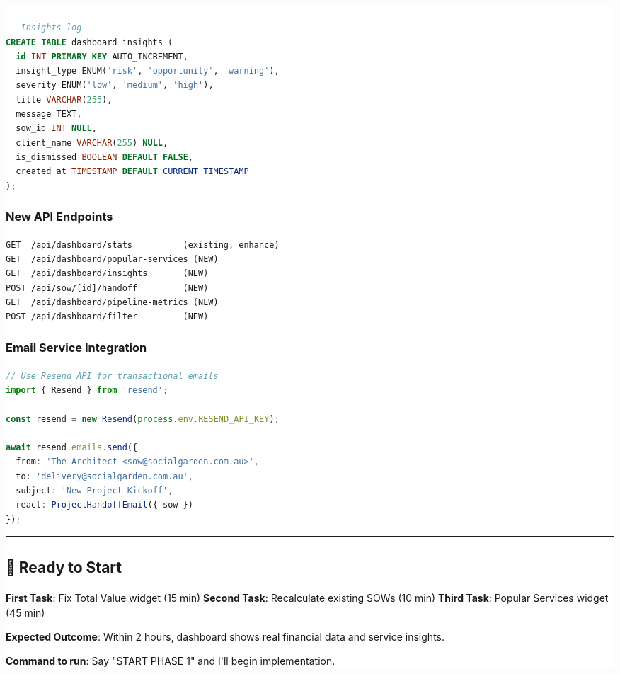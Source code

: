 ```sql

-- Insights log
CREATE TABLE dashboard_insights (
  id INT PRIMARY KEY AUTO_INCREMENT,
  insight_type ENUM('risk', 'opportunity', 'warning'),
  severity ENUM('low', 'medium', 'high'),
  title VARCHAR(255),
  message TEXT,
  sow_id INT NULL,
  client_name VARCHAR(255) NULL,
  is_dismissed BOOLEAN DEFAULT FALSE,
  created_at TIMESTAMP DEFAULT CURRENT_TIMESTAMP
);
```

### New API Endpoints
```
GET  /api/dashboard/stats          (existing, enhance)
GET  /api/dashboard/popular-services (NEW)
GET  /api/dashboard/insights       (NEW)
POST /api/sow/[id]/handoff         (NEW)
GET  /api/dashboard/pipeline-metrics (NEW)
POST /api/dashboard/filter         (NEW)
```

### Email Service Integration
```typescript
// Use Resend API for transactional emails
import { Resend } from 'resend';

const resend = new Resend(process.env.RESEND_API_KEY);

await resend.emails.send({
  from: 'The Architect <sow@socialgarden.com.au>',
  to: 'delivery@socialgarden.com.au',
  subject: 'New Project Kickoff',
  react: ProjectHandoffEmail({ sow })
});
```

---

## 🚀 Ready to Start

**First Task**: Fix Total Value widget (15 min)
**Second Task**: Recalculate existing SOWs (10 min)
**Third Task**: Popular Services widget (45 min)

**Expected Outcome**: Within 2 hours, dashboard shows real financial data and service insights.

**Command to run**: Say "START PHASE 1" and I'll begin implementation.
